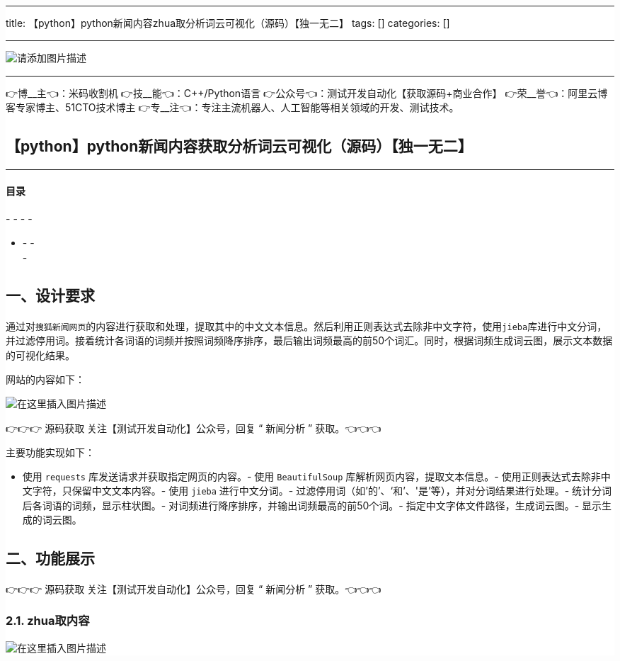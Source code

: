 
--- 
title:  【python】python新闻内容zhua取分析词云可视化（源码）【独一无二】 
tags: []
categories: [] 

---
>  
 <img src="https://img-blog.csdnimg.cn/6e2c8c7bccdc41cd911dc26a692693a2.jpeg" alt="请添加图片描述"> 
 <hr> 
 👉博__主👈：米码收割机 👉技__能👈：C++/Python语言 👉公众号👈：测试开发自动化【获取源码+商业合作】 👉荣__誉👈：阿里云博客专家博主、51CTO技术博主 👉专__注👈：专注主流机器人、人工智能等相关领域的开发、测试技术。 


>  
 <h2>【python】python新闻内容获取分析词云可视化（源码）【独一无二】</h2> 
 <hr> 
  
  
  <h4>目录</h4> 
  - - - - <ul><li>- -  
   </li>- </ul> 
  
  


## 一、设计要求

通过对`搜狐新闻网页`的内容进行获取和处理，提取其中的中文文本信息。然后利用正则表达式去除非中文字符，使用`jieba`库进行中文分词，并过滤停用词。接着统计各词语的词频并按照词频降序排序，最后输出词频最高的前50个词汇。同时，根据词频生成词云图，展示文本数据的可视化结果。

网站的内容如下：

<img src="https://img-blog.csdnimg.cn/direct/b91606c858dc42598f506dbcde10d3ba.png" alt="在这里插入图片描述">

>  
 👉👉👉 源码获取 关注【测试开发自动化】公众号，回复 “ 新闻分析 ” 获取。👈👈👈 


主要功能实现如下：

>  
 - 使用 `requests` 库发送请求并获取指定网页的内容。- 使用 `BeautifulSoup` 库解析网页内容，提取文本信息。- 使用正则表达式去除非中文字符，只保留中文文本内容。- 使用 `jieba` 进行中文分词。- 过滤停用词（如’的’、‘和’、'是’等），并对分词结果进行处理。- 统计分词后各词语的词频，显示柱状图。- 对词频进行降序排序，并输出词频最高的前50个词。- 指定中文字体文件路径，生成词云图。- 显示生成的词云图。 


## 二、功能展示

>  
 👉👉👉 源码获取 关注【测试开发自动化】公众号，回复 “ 新闻分析 ” 获取。👈👈👈 


### 2.1. zhua取内容

<img src="https://img-blog.csdnimg.cn/direct/2d41dacb07444f4e84658784df97c155.png" alt="在这里插入图片描述">
